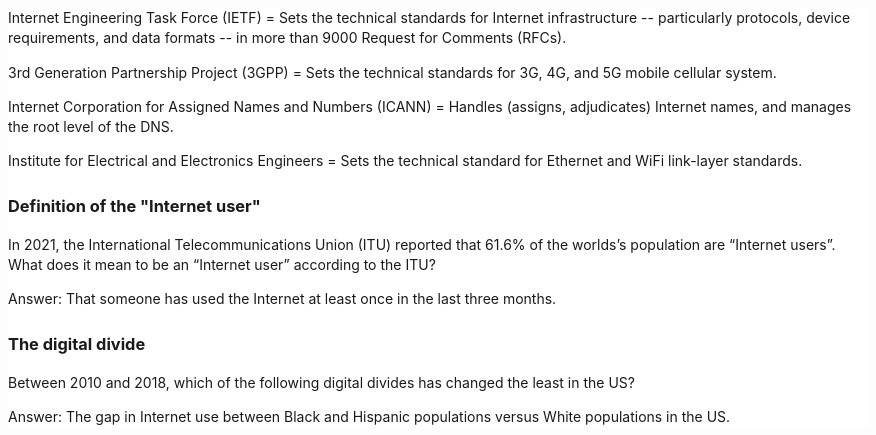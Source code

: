 Internet Engineering Task Force (IETF) = Sets the technical standards for Internet infrastructure -- particularly protocols, device requirements, and data formats -- in more than 9000 Request for Comments (RFCs).

3rd Generation Partnership Project (3GPP) = Sets the technical standards for 3G, 4G, and 5G mobile cellular system.

Internet Corporation for Assigned Names and Numbers (ICANN) = Handles (assigns, adjudicates) Internet names, and manages the root level of the DNS.

Institute for Electrical and Electronics Engineers = Sets the technical standard for Ethernet and WiFi link-layer standards.

### Definition of the "Internet user"
In 2021, the International Telecommunications Union (ITU) reported that 61.6% of the worlds’s population are “Internet users”.  What does it mean to be an “Internet user” according to the ITU?

Answer: That someone has used the Internet at least once in the last three months.

### The digital divide
Between 2010 and 2018, which of the following digital divides has changed the least in the US?

Answer: The gap in Internet use between Black and Hispanic populations versus White populations in the US.